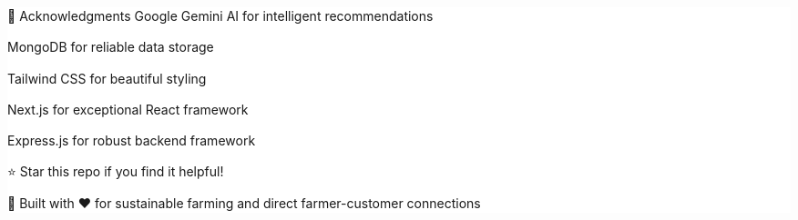 🙏 Acknowledgments
Google Gemini AI for intelligent recommendations

MongoDB for reliable data storage

Tailwind CSS for beautiful styling

Next.js for exceptional React framework

Express.js for robust backend framework

⭐ Star this repo if you find it helpful!

🚀 Built with ❤️ for sustainable farming and direct farmer-customer connections